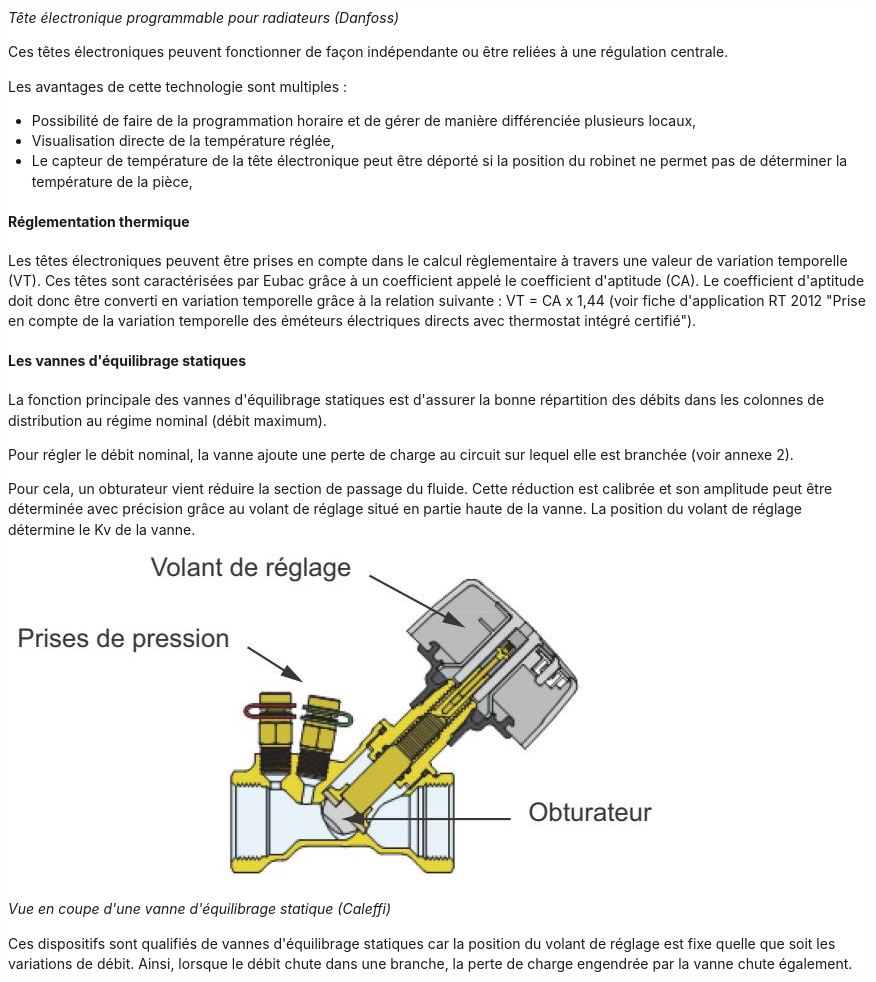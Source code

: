 *Tête électronique programmable pour radiateurs (Danfoss)*

Ces têtes électroniques peuvent fonctionner de façon indépendante ou être reliées à une régulation centrale.

Les avantages de cette technologie sont multiples :

- Possibilité de faire de la programmation horaire et de gérer de manière différenciée plusieurs locaux,
- Visualisation directe de la température réglée,
- Le capteur de température de la tête électronique peut être déporté si la position du robinet ne permet pas de déterminer la température de la pièce,

#### **Réglementation thermique**

Les têtes électroniques peuvent être prises en compte dans le calcul règlementaire à travers une valeur de variation temporelle (VT). Ces têtes sont caractérisées par Eubac grâce à un coefficient appelé le coefficient d'aptitude (CA). Le coefficient d'aptitude doit donc être converti en variation temporelle grâce à la relation suivante : VT = CA x 1,44 (voir fiche d'application RT 2012 "Prise en compte de la variation temporelle des éméteurs électriques directs avec thermostat intégré certifié").

#### **Les vannes d'équilibrage statiques**

La fonction principale des vannes d'équilibrage statiques est d'assurer la bonne répartition des débits dans les colonnes de distribution au régime nominal (débit maximum).

Pour régler le débit nominal, la vanne ajoute une perte de charge au circuit sur lequel elle est branchée (voir annexe 2).

Pour cela, un obturateur vient réduire la section de passage du fluide. Cette réduction est calibrée et son amplitude peut être déterminée avec précision grâce au volant de réglage situé en partie haute de la vanne. La position du volant de réglage détermine le Kv de la vanne.

![](<images/L'intelligence hydraulique - Guide pratique pour des installations performantes/_page_55_Figure_4.jpeg>)

*Vue en coupe d'une vanne d'équilibrage statique (Caleffi)*

Ces dispositifs sont qualifiés de vannes d'équilibrage statiques car la position du volant de réglage est fixe quelle que soit les variations de débit. Ainsi, lorsque le débit chute dans une branche, la perte de charge engendrée par la vanne chute également.

